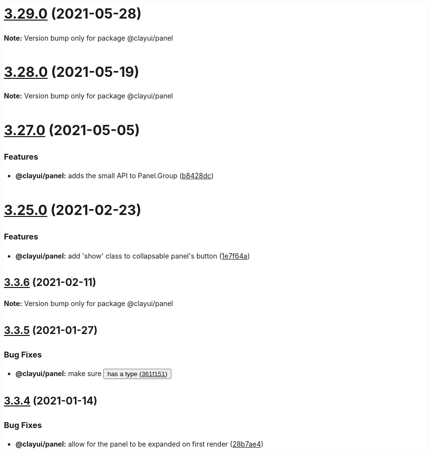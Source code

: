 # [3.29.0](https://github.com/liferay/clay/compare/v3.28.0...v3.29.0) (2021-05-28)

**Note:** Version bump only for package @clayui/panel

# [3.28.0](https://github.com/liferay/clay/compare/v3.27.0...v3.28.0) (2021-05-19)

**Note:** Version bump only for package @clayui/panel

# [3.27.0](https://github.com/liferay/clay/compare/v3.26.0...v3.27.0) (2021-05-05)

### Features

-   **@clayui/panel:** adds the small API to Panel.Group ([b8428dc](https://github.com/liferay/clay/commit/b8428dc))

# [3.25.0](https://github.com/liferay/clay/compare/v3.24.1...v3.25.0) (2021-02-23)

### Features

-   **@clayui/panel:** add 'show' class to collapsable panel's button ([1e7f64a](https://github.com/liferay/clay/commit/1e7f64a))

## [3.3.6](https://github.com/liferay/clay/compare/@clayui/panel@3.3.5...@clayui/panel@3.3.6) (2021-02-11)

**Note:** Version bump only for package @clayui/panel

## [3.3.5](https://github.com/liferay/clay/compare/@clayui/panel@3.3.4...@clayui/panel@3.3.5) (2021-01-27)

### Bug Fixes

-   **@clayui/panel:** make sure <button> has a type ([361f151](https://github.com/liferay/clay/commit/361f151))

## [3.3.4](https://github.com/liferay/clay/compare/@clayui/panel@3.3.3...@clayui/panel@3.3.4) (2021-01-14)

### Bug Fixes

-   **@clayui/panel:** allow for the panel to be expanded on first render ([28b7ae4](https://github.com/liferay/clay/commit/28b7ae4))
